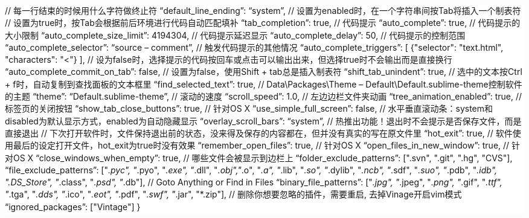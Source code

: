 // 每一行结束的时候用什么字符做终止符
“default_line_ending”: “system”,
// 设置为enabled时，在一个字符串间按Tab将插入一个制表符
// 设置为true时，按Tab会根据前后环境进行代码自动匹配填补
“tab_completion”: true,
// 代码提示
“auto_complete”: true,
// 代码提示的大小限制
“auto_complete_size_limit”: 4194304,
// 代码提示延迟显示
“auto_complete_delay”: 50,
// 代码提示的控制范围
“auto_complete_selector”: “source – comment”,
// 触发代码提示的其他情况
“auto_complete_triggers”: [ {"selector": "text.html", "characters": "<"} ],
// 设为false时，选择提示的代码按回车或点击可以输出出来，但选择true时不会输出而是直接换行
“auto_complete_commit_on_tab”: false,
// 设置为false，使用Shift + tab总是插入制表符
“shift_tab_unindent”: true,
// 选中的文本按Ctrl + f时，自动复制到查找面板的文本框里
“find_selected_text”: true,
// Data\Packages\Theme – Default\Default.sublime-theme控制软件的主题
“theme”: “Default.sublime-theme”,
// 滚动的速度
“scroll_speed”: 1.0,
// 左边边栏文件夹动画
“tree_animation_enabled”: true,
// 标签页的关闭按钮
“show_tab_close_buttons”: true,
// 针对OS X
“use_simple_full_screen”: false,
// 水平垂直滚动条：system和disabled为默认显示方式，enabled为自动隐藏显示
“overlay_scroll_bars”: “system”,
// 热推出功能！退出时不会提示是否保存文件，而是直接退出
// 下次打开软件时，文件保持退出前的状态，没来得及保存的内容都在，但并没有真实的写在原文件里
“hot_exit”: true,
// 软件使用最后的设定打开文件，hot_exit为true时没有效果
“remember_open_files”: true,
// 针对OS X
“open_files_in_new_window”: true,
// 针对OS X
“close_windows_when_empty”: true,
// 哪些文件会被显示到边栏上
“folder_exclude_patterns”: [".svn", ".git", ".hg", "CVS"],
“file_exclude_patterns”: ["*.pyc", "*.pyo", "*.exe", "*.dll", "*.obj","*.o", "*.a", "*.lib", "*.so", "*.dylib", "*.ncb", "*.sdf", "*.suo", "*.pdb", "*.idb", ".DS_Store", "*.class", "*.psd", "*.db"],
// Goto Anything or Find in Files
“binary_file_patterns”: ["*.jpg", "*.jpeg", "*.png", "*.gif", "*.ttf", "*.tga", "*.dds", "*.ico", "*.eot", "*.pdf", "*.swf", "*.jar", "*.zip"],
// 删除你想要忽略的插件，需要重启, 去掉Vinage开启vim模式
“ignored_packages”: ["Vintage"]
}
